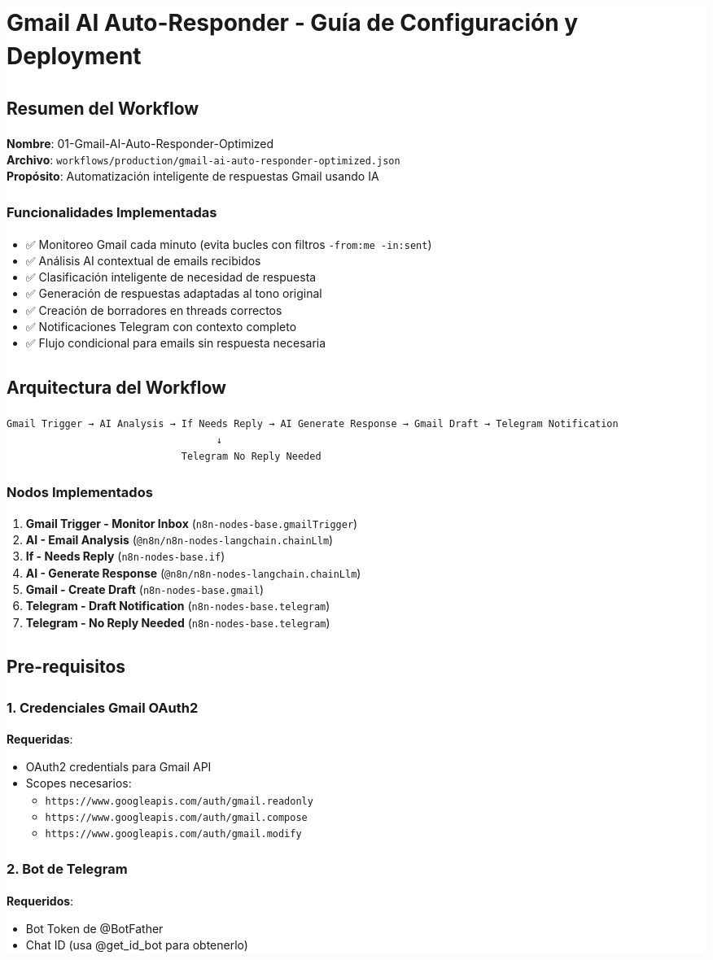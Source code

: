 # Gmail AI Auto-Responder - Guía de Configuración y Deployment

## Resumen del Workflow

**Nombre**: 01-Gmail-AI-Auto-Responder-Optimized  
**Archivo**: `workflows/production/gmail-ai-auto-responder-optimized.json`  
**Propósito**: Automatización inteligente de respuestas Gmail usando IA

### Funcionalidades Implementadas
- ✅ Monitoreo Gmail cada minuto (evita bucles con filtros `-from:me -in:sent`)
- ✅ Análisis AI contextual de emails recibidos  
- ✅ Clasificación inteligente de necesidad de respuesta
- ✅ Generación de respuestas adaptadas al tono original
- ✅ Creación de borradores en threads correctos
- ✅ Notificaciones Telegram con contexto completo
- ✅ Flujo condicional para emails sin respuesta necesaria

## Arquitectura del Workflow

```
Gmail Trigger → AI Analysis → If Needs Reply → AI Generate Response → Gmail Draft → Telegram Notification
                                    ↓
                              Telegram No Reply Needed
```

### Nodos Implementados

1. **Gmail Trigger - Monitor Inbox** (`n8n-nodes-base.gmailTrigger`)
2. **AI - Email Analysis** (`@n8n/n8n-nodes-langchain.chainLlm`)  
3. **If - Needs Reply** (`n8n-nodes-base.if`)
4. **AI - Generate Response** (`@n8n/n8n-nodes-langchain.chainLlm`)
5. **Gmail - Create Draft** (`n8n-nodes-base.gmail`)
6. **Telegram - Draft Notification** (`n8n-nodes-base.telegram`)
7. **Telegram - No Reply Needed** (`n8n-nodes-base.telegram`)

## Pre-requisitos

### 1. Credenciales Gmail OAuth2
**Requeridas**: 
- OAuth2 credentials para Gmail API
- Scopes necesarios:
  - `https://www.googleapis.com/auth/gmail.readonly`
  - `https://www.googleapis.com/auth/gmail.compose` 
  - `https://www.googleapis.com/auth/gmail.modify`

### 2. Bot de Telegram
**Requeridos**:
- Bot Token de @BotFather
- Chat ID (usa @get_id_bot para obtenerlo)
